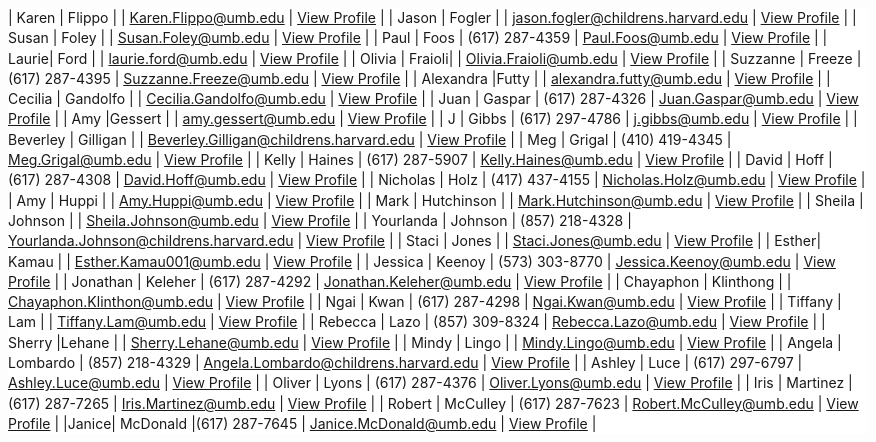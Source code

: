 | Karen      | Flippo            |  | <Karen.Flippo@umb.edu>                     | [View Profile](/about/staff-directory/karen-flippo)               |
| Jason  | Fogler  | |   <jason.fogler@childrens.harvard.edu>   | [View Profile](/about/staff-directory/jason-fogler)                  |
| Susan      | Foley             | | <Susan.Foley@umb.edu>                      | [View Profile](/about/staff-directory/susan-foley)                |
| Paul       | Foos              | (617) 287-4359 | <Paul.Foos@umb.edu>                        | [View Profile](/about/staff-directory/paul-foos)                  |
| Laurie|  Ford  | |   <laurie.ford@umb.edu>    | [View Profile](/about/staff-directory/laurie-ford )                  |
| Olivia | Fraioli| | <Olivia.Fraioli@umb.edu> | [View Profile](/about/staff-directory/olivia-fraioli ) |
| Suzzanne   | Freeze            | (617) 287-4395 | <Suzzanne.Freeze@umb.edu>                  | [View Profile](/about/staff-directory/suzzanne-freeze)            |
| Alexandra   |Futty   | | <alexandra.futty@umb.edu>    | [View Profile](/about/staff-directory/alexandra-futty )                  |
| Cecilia    | Gandolfo          |  | <Cecilia.Gandolfo@umb.edu>                 | [View Profile](/about/staff-directory/cecilia-gandolfo)           |
| Juan       | Gaspar            | (617) 287-4326  | <Juan.Gaspar@umb.edu>                      | [View Profile](/about/staff-directory/juan-gaspar)                |
| Amy   |Gessert		| | <amy.gessert@umb.edu>    | [View Profile](/about/staff-directory/amy-gessert)                  |
| J      | Gibbs           | (617) 297-4786 | <j.gibbs@umb.edu>                      | [View Profile](/about/staff-directory/j-gibbs)                |
| Beverley    | Gilligan         |                | <Beverley.Gilligan@childrens.harvard.edu>   | [View Profile](/about/staff-directory/beverley-gilligan)           |
| Meg        | Grigal            |    (410) 419-4345            | <Meg.Grigal@umb.edu>                       | [View Profile](/about/staff-directory/meg-grigal)   |
| Kelly      | Haines            | (617) 287-5907 | <Kelly.Haines@umb.edu>                     | [View Profile](/about/staff-directory/kelly-haines)               |
| David      | Hoff              | (617) 287-4308 | <David.Hoff@umb.edu>                       | [View Profile](/about/staff-directory/david-hoff)                 |
| Nicholas   | Holz              | (417) 437-4155 | <Nicholas.Holz@umb.edu>                    | [View Profile](/about/staff-directory/nicholas-holz)              |
| Amy        | Huppi             |                | <Amy.Huppi@umb.edu>                         | [View Profile](/about/staff-directory/amy-huppi)           |
| Mark       | Hutchinson        |                | <Mark.Hutchinson@umb.edu>                  | [View Profile](/about/staff-directory/mark-hutchinson)            |
| Sheila     | Johnson           |                | <Sheila.Johnson@umb.edu>                   | [View Profile](/about/staff-directory/sheila-johnson)             |
| Yourlanda  | Johnson           |       (857) 218-4328         | <Yourlanda.Johnson@childrens.harvard.edu>  | [View Profile](/about/staff-directory/yourlanda-johnson) |
| Staci      | Jones             | | <Staci.Jones@umb.edu>                 | [View Profile](/about/staff-directory/staci-jones)                          |
| Esther|   Kamau   | |  <Esther.Kamau001@umb.edu>    | [View Profile](/about/staff-directory/esther-kamau)                  |
| Jessica    | Keenoy            | (573) 303-8770 | <Jessica.Keenoy@umb.edu>                   | [View Profile](/about/staff-directory/jessica-keenoy)             |
| Jonathan   | Keleher           | (617) 287-4292 | <Jonathan.Keleher@umb.edu>                 | [View Profile](/about/staff-directory/jon-keleher)                |
| Chayaphon  | Klinthong         |                | <Chayaphon.Klinthon@umb.edu>               | [View Profile](/about/staff-directory/chayaphon-klinthong)        |
| Ngai       | Kwan              | (617) 287-4298 | <Ngai.Kwan@umb.edu>                        | [View Profile](/about/staff-directory/ngai-kwan)                  |
| Tiffany    | Lam               |                |  <Tiffany.Lam@umb.edu>                        | [View Profile](/about/staff-directory/tiffany-lam)             |
| Rebecca    | Lazo              | (857) 309-8324 | <Rebecca.Lazo@umb.edu>                     | [View Profile](/about/staff-directory/rebecca-lazo)               |
| Sherry   |Lehane  | |   <Sherry.Lehane@umb.edu>    | [View Profile](/about/staff-directory/sherry-lehane)                  |
| Mindy     | Lingo            |  | <Mindy.Lingo@umb.edu>                     | [View Profile](/about/staff-directory/mindy-lingo)               |
| Angela     | Lombardo          | (857) 218-4329 | <Angela.Lombardo@childrens.harvard.edu>    | [View Profile](/about/staff-directory/angela-lombardo)            |
| Ashley     | Luce              | (617) 297-6797 | <Ashley.Luce@umb.edu>                      | [View Profile](/about/staff-directory/ashley-luce)                |
| Oliver     | Lyons             | (617) 287-4376 | <Oliver.Lyons@umb.edu>                     | [View Profile](/about/staff-directory/oliver-lyons)               |
| Iris        | Martinez           | (617) 287-7265 | <Iris.Martinez@umb.edu>                 | [View Profile](/about/staff-directory/iris-martinez)                |
| Robert     | McCulley          | (617) 287-7623 | <Robert.McCulley@umb.edu>                  | [View Profile](/about/staff-directory/bob-mcculley)               |
|Janice|  McDonald  |(617) 287-7645 |   <Janice.McDonald@umb.edu>   | [View Profile](/about/staff-directory/janice-mcdonald)                  |